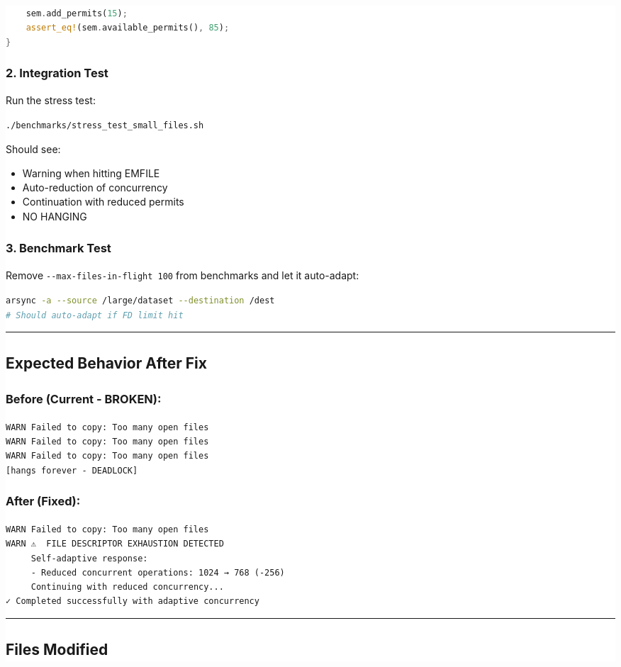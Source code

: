 ```rust
    sem.add_permits(15);
    assert_eq!(sem.available_permits(), 85);
}
```

### 2. Integration Test

Run the stress test:
```bash
./benchmarks/stress_test_small_files.sh
```

Should see:
- Warning when hitting EMFILE
- Auto-reduction of concurrency
- Continuation with reduced permits
- NO HANGING

### 3. Benchmark Test

Remove `--max-files-in-flight 100` from benchmarks and let it auto-adapt:
```bash
arsync -a --source /large/dataset --destination /dest
# Should auto-adapt if FD limit hit
```

---

## Expected Behavior After Fix

### Before (Current - BROKEN):
```
WARN Failed to copy: Too many open files
WARN Failed to copy: Too many open files
WARN Failed to copy: Too many open files
[hangs forever - DEADLOCK]
```

### After (Fixed):
```
WARN Failed to copy: Too many open files
WARN ⚠️  FILE DESCRIPTOR EXHAUSTION DETECTED
     Self-adaptive response:
     - Reduced concurrent operations: 1024 → 768 (-256)
     Continuing with reduced concurrency...
✓ Completed successfully with adaptive concurrency
```

---

## Files Modified
